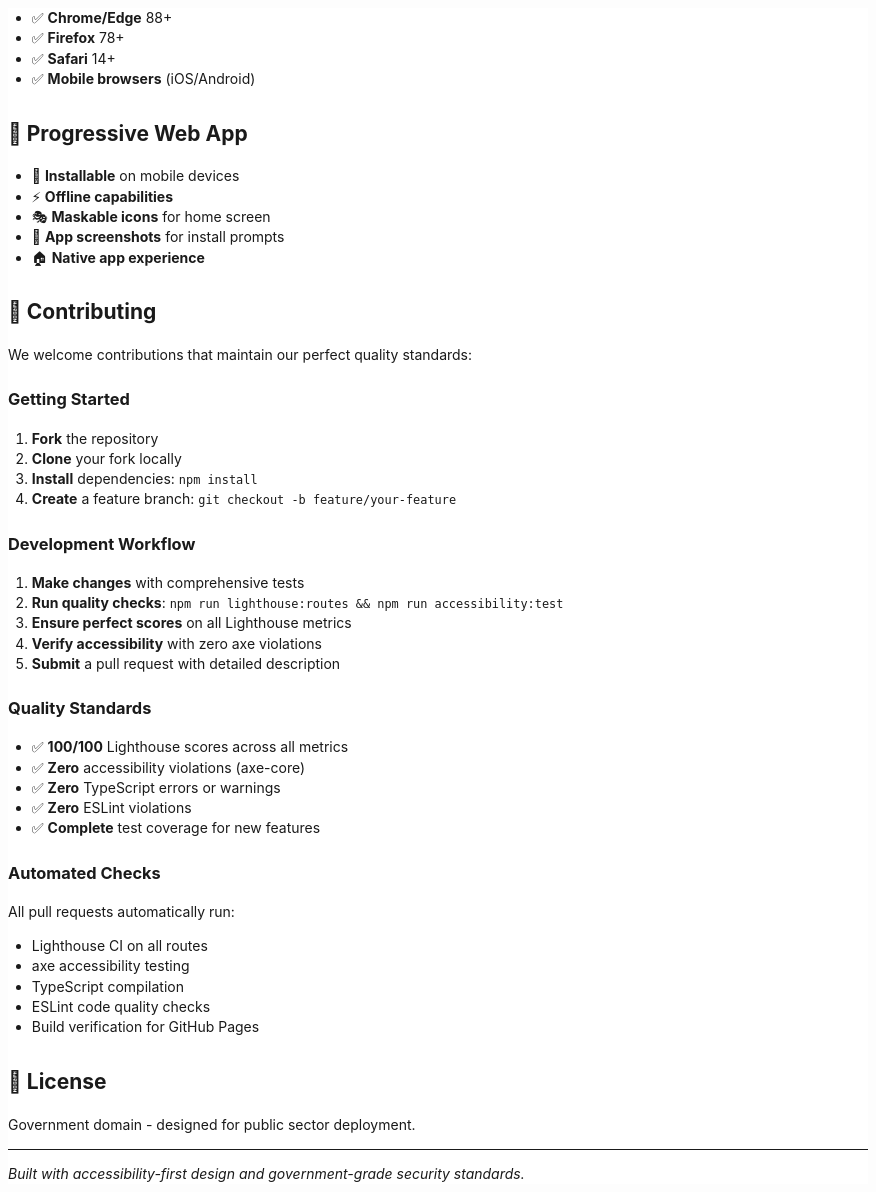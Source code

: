 - ✅ **Chrome/Edge** 88+
- ✅ **Firefox** 78+
- ✅ **Safari** 14+
- ✅ **Mobile browsers** (iOS/Android)

## 📱 Progressive Web App

- 📲 **Installable** on mobile devices
- ⚡ **Offline capabilities** 
- 🎭 **Maskable icons** for home screen
- 📸 **App screenshots** for install prompts
- 🏠 **Native app experience**

## 🤝 Contributing

We welcome contributions that maintain our perfect quality standards:

### Getting Started
1. **Fork** the repository
2. **Clone** your fork locally
3. **Install** dependencies: `npm install`
4. **Create** a feature branch: `git checkout -b feature/your-feature`

### Development Workflow
1. **Make changes** with comprehensive tests
2. **Run quality checks**: `npm run lighthouse:routes && npm run accessibility:test`
3. **Ensure perfect scores** on all Lighthouse metrics
4. **Verify accessibility** with zero axe violations
5. **Submit** a pull request with detailed description

### Quality Standards
- ✅ **100/100** Lighthouse scores across all metrics
- ✅ **Zero** accessibility violations (axe-core)
- ✅ **Zero** TypeScript errors or warnings
- ✅ **Zero** ESLint violations
- ✅ **Complete** test coverage for new features

### Automated Checks
All pull requests automatically run:
- Lighthouse CI on all routes
- axe accessibility testing
- TypeScript compilation
- ESLint code quality checks
- Build verification for GitHub Pages

## 📄 License

Government domain - designed for public sector deployment.

---

*Built with accessibility-first design and government-grade security standards.*
